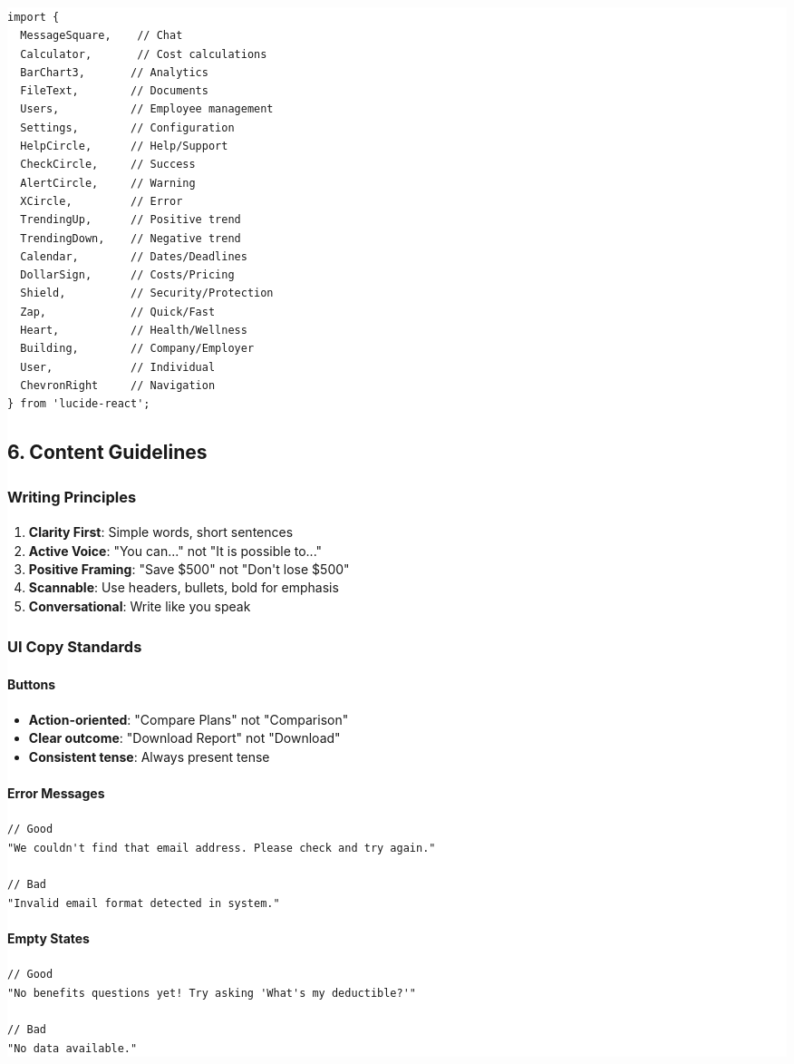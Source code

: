 ```tsx
import {
  MessageSquare,    // Chat
  Calculator,       // Cost calculations
  BarChart3,       // Analytics
  FileText,        // Documents
  Users,           // Employee management
  Settings,        // Configuration
  HelpCircle,      // Help/Support
  CheckCircle,     // Success
  AlertCircle,     // Warning
  XCircle,         // Error
  TrendingUp,      // Positive trend
  TrendingDown,    // Negative trend
  Calendar,        // Dates/Deadlines
  DollarSign,      // Costs/Pricing
  Shield,          // Security/Protection
  Zap,             // Quick/Fast
  Heart,           // Health/Wellness
  Building,        // Company/Employer
  User,            // Individual
  ChevronRight     // Navigation
} from 'lucide-react';
```

## 6. Content Guidelines

### Writing Principles
1. **Clarity First**: Simple words, short sentences
2. **Active Voice**: "You can..." not "It is possible to..."
3. **Positive Framing**: "Save $500" not "Don't lose $500"
4. **Scannable**: Use headers, bullets, bold for emphasis
5. **Conversational**: Write like you speak

### UI Copy Standards

#### Buttons
- **Action-oriented**: "Compare Plans" not "Comparison"
- **Clear outcome**: "Download Report" not "Download"
- **Consistent tense**: Always present tense

#### Error Messages
```
// Good
"We couldn't find that email address. Please check and try again."

// Bad
"Invalid email format detected in system."
```

#### Empty States
```
// Good
"No benefits questions yet! Try asking 'What's my deductible?'"

// Bad
"No data available."
```
